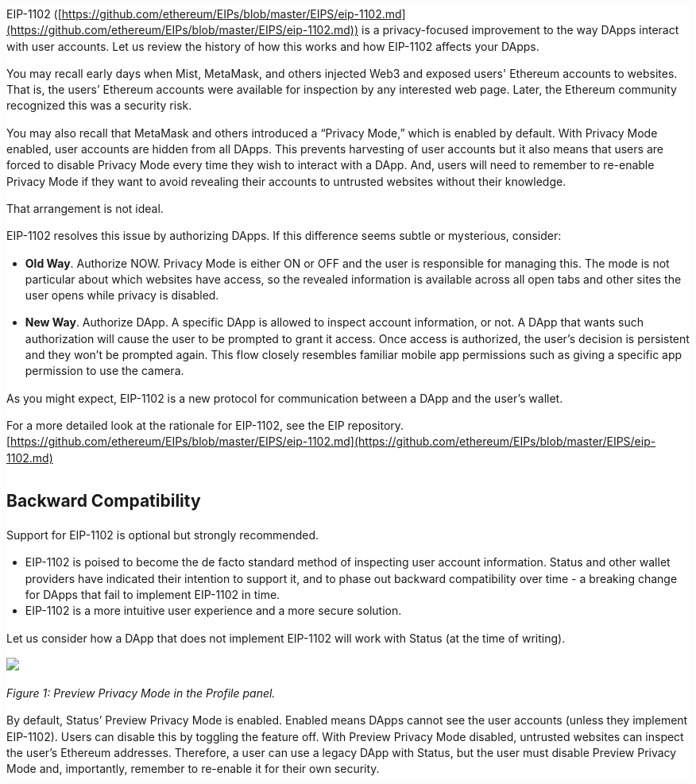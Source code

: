 EIP-1102 ([https://github.com/ethereum/EIPs/blob/master/EIPS/eip-1102.md](https://github.com/ethereum/EIPs/blob/master/EIPS/eip-1102.md)) is a privacy-focused improvement to the way DApps interact with user accounts. Let us review the history of how this works and how EIP-1102 affects your DApps. 

You may recall early days when Mist, MetaMask, and others injected Web3 and exposed users' Ethereum accounts to websites. That is, the users’ Ethereum accounts were available for inspection by any interested web page. Later, the Ethereum community recognized this was a security risk. 

You may also recall that MetaMask and others introduced a “Privacy Mode,” which is enabled by default. With Privacy Mode enabled, user accounts are hidden from all DApps. This prevents harvesting of user accounts but it also means that users are forced to disable Privacy Mode every time they wish to interact with a DApp. And, users will need to remember to re-enable Privacy Mode if they want to avoid revealing their accounts to untrusted websites without their knowledge. 

That arrangement is not ideal. 

EIP-1102 resolves this issue by authorizing DApps. If this difference seems subtle or mysterious, consider:

- **Old Way**. Authorize NOW. Privacy Mode is either ON or OFF and the user is responsible for managing this. The mode is not particular about which websites have access, so the revealed information is available across all open tabs and other sites the user opens while privacy is disabled. 

- **New Way**. Authorize DApp. A specific DApp is allowed to inspect account information, or not. A DApp that wants such authorization will cause the user to be prompted to grant it access. Once access is authorized, the user’s decision is persistent and they won’t be prompted again. This flow closely resembles familiar mobile app permissions such as giving a specific app permission to use the camera.

As you might expect, EIP-1102 is a new protocol for communication between a DApp and the user’s wallet.

For a more detailed look at the rationale for EIP-1102, see the EIP repository. [https://github.com/ethereum/EIPs/blob/master/EIPS/eip-1102.md](https://github.com/ethereum/EIPs/blob/master/EIPS/eip-1102.md)

## Backward Compatibility

Support for EIP-1102 is optional but strongly recommended. 

<div class='box-remember'>
<ul><li>EIP-1102 is poised to become the de facto standard method of inspecting user account information. Status and other wallet providers have indicated their intention to support it, and to phase out backward compatibility over time - a breaking change for DApps that fail to implement EIP-1102 in time.</li><li>EIP-1102 is a more intuitive user experience and a more secure solution.</li></ul>
</div>


Let us consider how a DApp that does not implement EIP-1102 will work with Status (at the time of writing). 

![](/developer_tools/img/previewPrivacyMode.png)

*Figure 1: Preview Privacy Mode in the Profile panel.*

By default, Status’ Preview Privacy Mode is enabled. Enabled means DApps cannot see the user accounts (unless they implement EIP-1102). Users can disable this by toggling the feature off. With Preview Privacy Mode disabled, untrusted websites can inspect the user’s Ethereum addresses. Therefore, a user can use a legacy DApp with Status, but the user must disable Preview Privacy Mode and, importantly, remember to re-enable it for their own security. 
